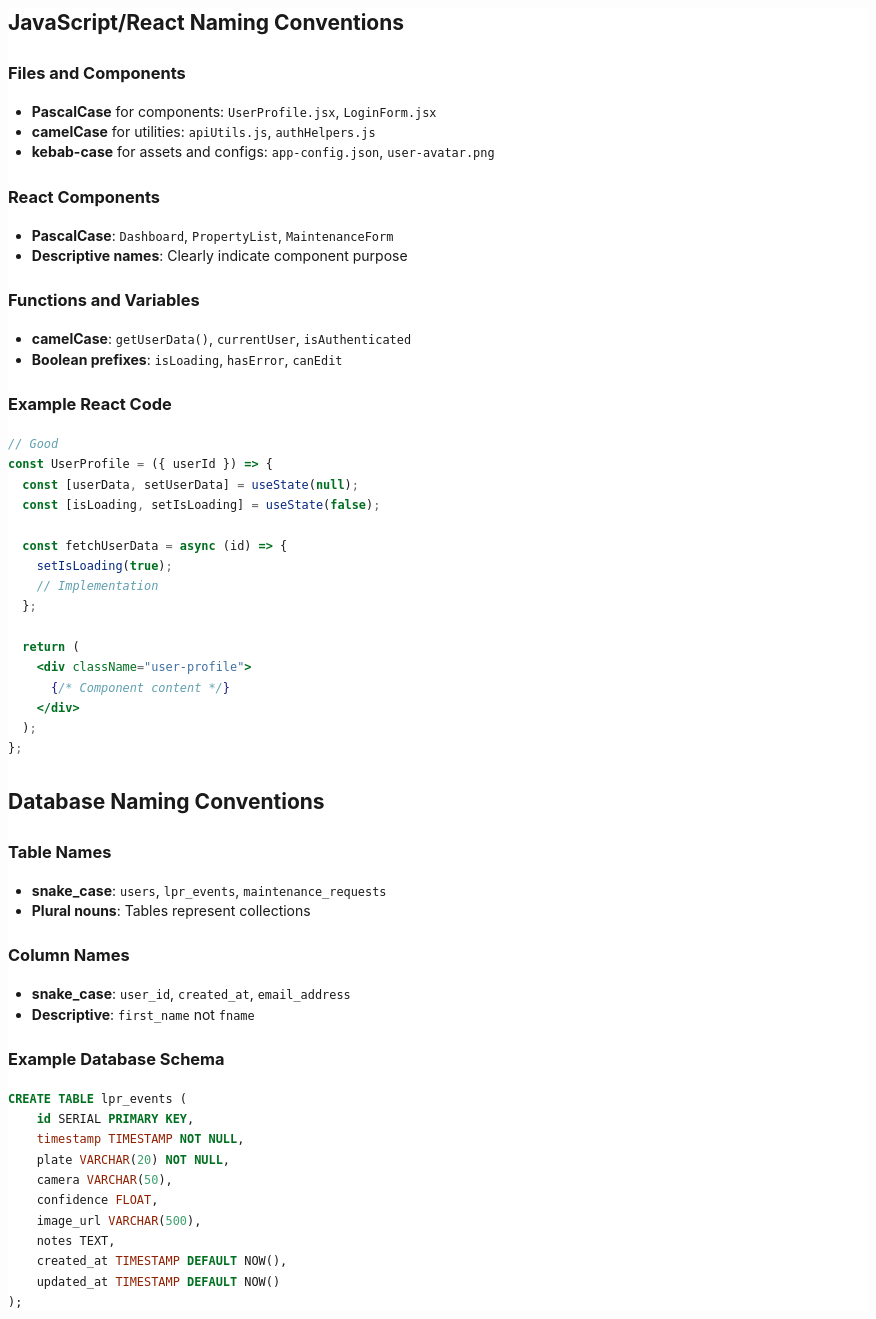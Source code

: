 ```python
```

## JavaScript/React Naming Conventions

### Files and Components
- **PascalCase** for components: `UserProfile.jsx`, `LoginForm.jsx`
- **camelCase** for utilities: `apiUtils.js`, `authHelpers.js`
- **kebab-case** for assets and configs: `app-config.json`, `user-avatar.png`

### React Components
- **PascalCase**: `Dashboard`, `PropertyList`, `MaintenanceForm`
- **Descriptive names**: Clearly indicate component purpose

### Functions and Variables
- **camelCase**: `getUserData()`, `currentUser`, `isAuthenticated`
- **Boolean prefixes**: `isLoading`, `hasError`, `canEdit`

### Example React Code
```jsx
// Good
const UserProfile = ({ userId }) => {
  const [userData, setUserData] = useState(null);
  const [isLoading, setIsLoading] = useState(false);
  
  const fetchUserData = async (id) => {
    setIsLoading(true);
    // Implementation
  };
  
  return (
    <div className="user-profile">
      {/* Component content */}
    </div>
  );
};
```

## Database Naming Conventions

### Table Names
- **snake_case**: `users`, `lpr_events`, `maintenance_requests`
- **Plural nouns**: Tables represent collections

### Column Names
- **snake_case**: `user_id`, `created_at`, `email_address`
- **Descriptive**: `first_name` not `fname`

### Example Database Schema
```sql
CREATE TABLE lpr_events (
    id SERIAL PRIMARY KEY,
    timestamp TIMESTAMP NOT NULL,
    plate VARCHAR(20) NOT NULL,
    camera VARCHAR(50),
    confidence FLOAT,
    image_url VARCHAR(500),
    notes TEXT,
    created_at TIMESTAMP DEFAULT NOW(),
    updated_at TIMESTAMP DEFAULT NOW()
);
```